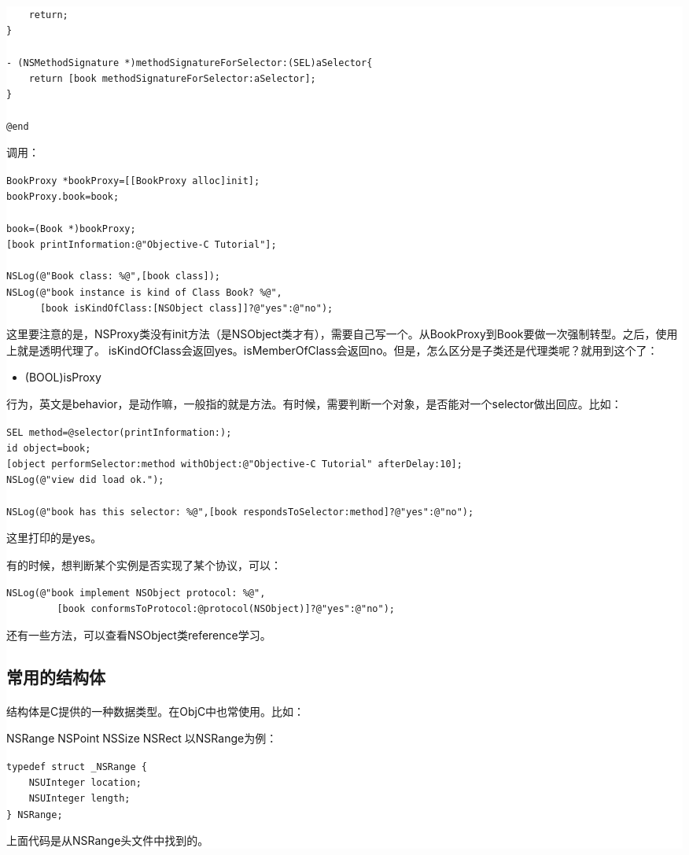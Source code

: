 ```objc
    return; 
}

- (NSMethodSignature *)methodSignatureForSelector:(SEL)aSelector{ 
    return [book methodSignatureForSelector:aSelector]; 
}

@end
```

调用：
```objc
BookProxy *bookProxy=[[BookProxy alloc]init]; 
bookProxy.book=book;

book=(Book *)bookProxy; 
[book printInformation:@"Objective-C Tutorial"];

NSLog(@"Book class: %@",[book class]); 
NSLog(@"book instance is kind of Class Book? %@", 
      [book isKindOfClass:[NSObject class]]?@"yes":@"no");
```

这里要注意的是，NSProxy类没有init方法（是NSObject类才有），需要自己写一个。从BookProxy到Book要做一次强制转型。之后，使用上就是透明代理了。
isKindOfClass会返回yes。isMemberOfClass会返回no。但是，怎么区分是子类还是代理类呢？就用到这个了：

- (BOOL)isProxy

行为，英文是behavior，是动作嘛，一般指的就是方法。有时候，需要判断一个对象，是否能对一个selector做出回应。比如：
```objc
SEL method=@selector(printInformation:); 
id object=book; 
[object performSelector:method withObject:@"Objective-C Tutorial" afterDelay:10]; 
NSLog(@"view did load ok.");

NSLog(@"book has this selector: %@",[book respondsToSelector:method]?@"yes":@"no");
```

这里打印的是yes。

有的时候，想判断某个实例是否实现了某个协议，可以：
```objc
NSLog(@"book implement NSObject protocol: %@", 
         [book conformsToProtocol:@protocol(NSObject)]?@"yes":@"no");
```
还有一些方法，可以查看NSObject类reference学习。

## 常用的结构体

结构体是C提供的一种数据类型。在ObjC中也常使用。比如：

NSRange
NSPoint
NSSize
NSRect
以NSRange为例：
```objc
typedef struct _NSRange { 
    NSUInteger location; 
    NSUInteger length; 
} NSRange;
```
上面代码是从NSRange头文件中找到的。
